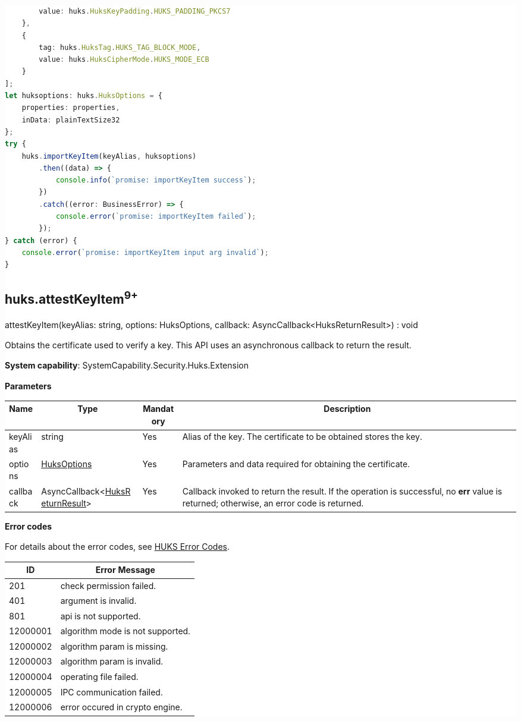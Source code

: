 ```ts
        value: huks.HuksKeyPadding.HUKS_PADDING_PKCS7
    },
    {
        tag: huks.HuksTag.HUKS_TAG_BLOCK_MODE,
        value: huks.HuksCipherMode.HUKS_MODE_ECB
    }
];
let huksoptions: huks.HuksOptions = {
    properties: properties,
    inData: plainTextSize32
};
try {
    huks.importKeyItem(keyAlias, huksoptions)
        .then((data) => {
            console.info(`promise: importKeyItem success`);
        })
        .catch((error: BusinessError) => {
            console.error(`promise: importKeyItem failed`);
        });
} catch (error) {
    console.error(`promise: importKeyItem input arg invalid`);
}
```

## huks.attestKeyItem<sup>9+</sup>

attestKeyItem(keyAlias: string, options: HuksOptions, callback: AsyncCallback\<HuksReturnResult>) : void

Obtains the certificate used to verify a key. This API uses an asynchronous callback to return the result.

**System capability**: SystemCapability.Security.Huks.Extension

**Parameters**

| Name  | Type                                                | Mandatory| Description                                         |
| -------- | ---------------------------------------------------- | ---- | --------------------------------------------- |
| keyAlias | string                                               | Yes  | Alias of the key. The certificate to be obtained stores the key.         |
| options  | [HuksOptions](#huksoptions)                          | Yes  | Parameters and data required for obtaining the certificate.           |
| callback | AsyncCallback<[HuksReturnResult](#huksreturnresult9)> | Yes  | Callback invoked to return the result. If the operation is successful, no **err** value is returned; otherwise, an error code is returned.|

**Error codes**

For details about the error codes, see [HUKS Error Codes](../errorcodes/errorcode-huks.md).

| ID| Error Message     |
| -------- | ------------- |
| 201 | check permission failed. |
| 401 | argument is invalid. |
| 801 | api is not supported. |
| 12000001 | algorithm mode is not supported. |
| 12000002 | algorithm param is missing. |
| 12000003 | algorithm param is invalid. |
| 12000004 | operating file failed. |
| 12000005 | IPC communication failed. |
| 12000006 | error occured in crypto engine. |